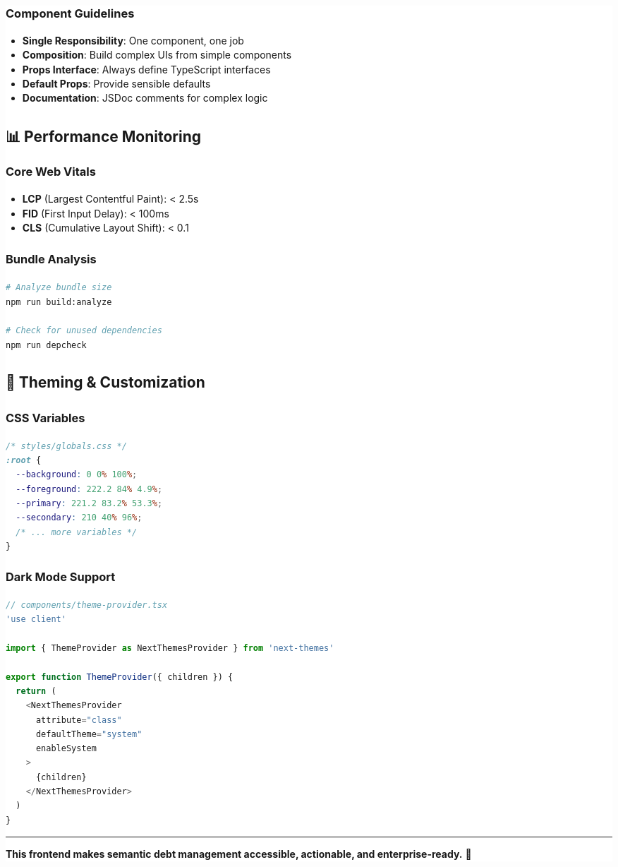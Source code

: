 ```typescript
```

### **Component Guidelines**
- **Single Responsibility**: One component, one job
- **Composition**: Build complex UIs from simple components
- **Props Interface**: Always define TypeScript interfaces
- **Default Props**: Provide sensible defaults
- **Documentation**: JSDoc comments for complex logic

## 📊 **Performance Monitoring**

### **Core Web Vitals**
- **LCP** (Largest Contentful Paint): < 2.5s
- **FID** (First Input Delay): < 100ms
- **CLS** (Cumulative Layout Shift): < 0.1

### **Bundle Analysis**
```bash
# Analyze bundle size
npm run build:analyze

# Check for unused dependencies
npm run depcheck
```

## 🎨 **Theming & Customization**

### **CSS Variables**
```css
/* styles/globals.css */
:root {
  --background: 0 0% 100%;
  --foreground: 222.2 84% 4.9%;
  --primary: 221.2 83.2% 53.3%;
  --secondary: 210 40% 96%;
  /* ... more variables */
}
```

### **Dark Mode Support**
```typescript
// components/theme-provider.tsx
'use client'

import { ThemeProvider as NextThemesProvider } from 'next-themes'

export function ThemeProvider({ children }) {
  return (
    <NextThemesProvider
      attribute="class"
      defaultTheme="system"
      enableSystem
    >
      {children}
    </NextThemesProvider>
  )
}
```

---

**This frontend makes semantic debt management accessible, actionable, and enterprise-ready.** 🚀
